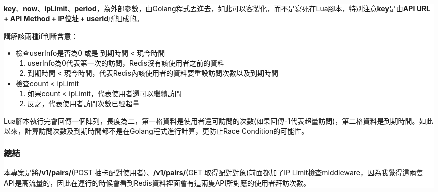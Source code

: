 **key**、**now**、**ipLimit**、**period**，為外部參數，由Golang程式丟進去，如此可以客製化，而不是寫死在Lua腳本，特別注意**key**是由**API URL + API Method + IP位址 + userId**所組成的。

講解該兩種if判斷含意：

+ 檢查userInfo是否為0 或是 到期時間 < 現今時間
  1. userInfo為0代表第一次的訪問，Redis沒有該使用者之前的資料
  2. 到期時間 < 現今時間，代表Redis內該使用者的資料要重設訪問次數以及到期時間
+ 檢查count < ipLimit
  1. 如果count < ipLimit，代表使用者還可以繼續訪問
  2. 反之，代表使用者訪問次數已經超量

Lua腳本執行完會回傳一個陣列，長度為二，第一格資料是使用者還可訪問的次數(如果回傳-1代表超量訪問)，第二格資料是到期時間。如此以來，計算訪問次數及到期時間都不是在Golang程式進行計算，更防止Race Condition的可能性。

### 總結

本專案是將<b>/v1/pairs/</b>(POST 抽卡配對使用者)、<b>/v1/pairs/</b>(GET 取得配對對象)前面都加了IP Limit檢查middleware，因為我覺得這兩隻API是高流量的，因此在運行的時候會看到Redis資料裡面會有這兩隻API所對應的使用者拜訪次數。

